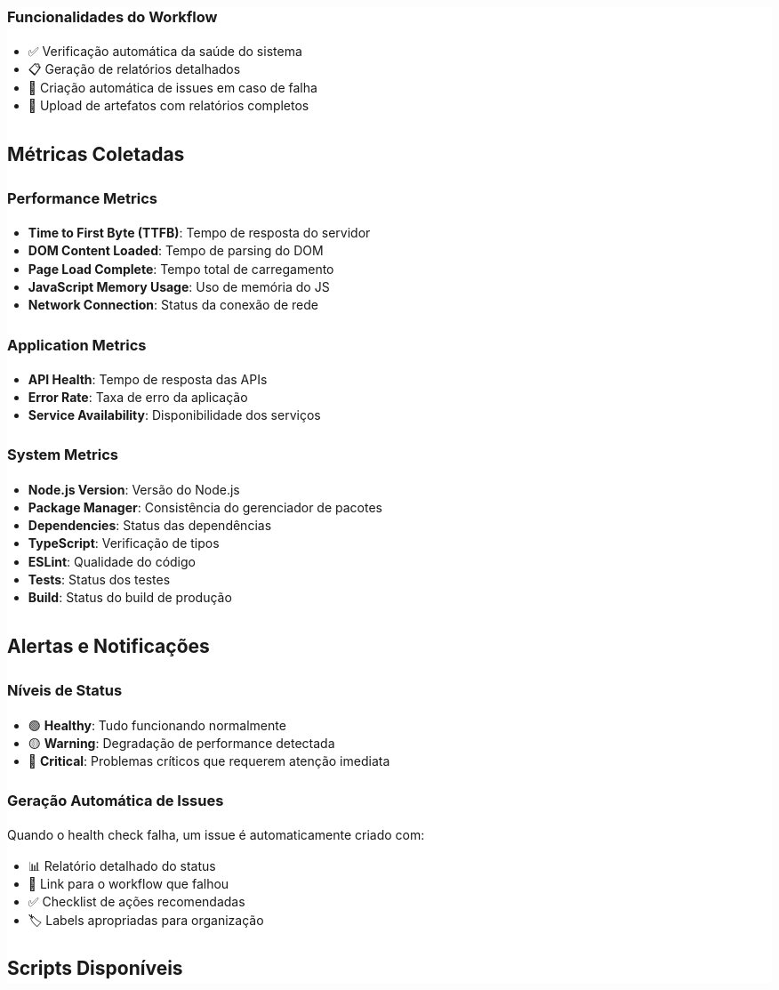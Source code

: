 ### Funcionalidades do Workflow

- ✅ Verificação automática da saúde do sistema
- 📋 Geração de relatórios detalhados
- 🚨 Criação automática de issues em caso de falha
- 📎 Upload de artefatos com relatórios completos

## Métricas Coletadas

### Performance Metrics
- **Time to First Byte (TTFB)**: Tempo de resposta do servidor
- **DOM Content Loaded**: Tempo de parsing do DOM
- **Page Load Complete**: Tempo total de carregamento
- **JavaScript Memory Usage**: Uso de memória do JS
- **Network Connection**: Status da conexão de rede

### Application Metrics
- **API Health**: Tempo de resposta das APIs
- **Error Rate**: Taxa de erro da aplicação
- **Service Availability**: Disponibilidade dos serviços

### System Metrics
- **Node.js Version**: Versão do Node.js
- **Package Manager**: Consistência do gerenciador de pacotes
- **Dependencies**: Status das dependências
- **TypeScript**: Verificação de tipos
- **ESLint**: Qualidade do código
- **Tests**: Status dos testes
- **Build**: Status do build de produção

## Alertas e Notificações

### Níveis de Status

- 🟢 **Healthy**: Tudo funcionando normalmente
- 🟡 **Warning**: Degradação de performance detectada
- 🔴 **Critical**: Problemas críticos que requerem atenção imediata

### Geração Automática de Issues

Quando o health check falha, um issue é automaticamente criado com:

- 📊 Relatório detalhado do status
- 🔗 Link para o workflow que falhou
- ✅ Checklist de ações recomendadas
- 🏷️ Labels apropriadas para organização

## Scripts Disponíveis
